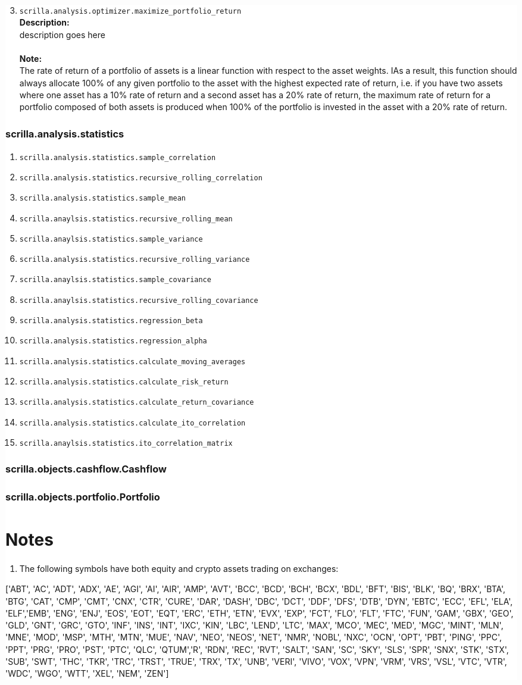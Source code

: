 3. `scrilla.analysis.optimizer.maximize_portfolio_return`<br>
    <b>Description:</b><br>
        description goes here
    <br><br>
    <b>Note:</b><br>
        The rate of return of a portfolio of assets is a linear function with respect to the asset weights. IAs a result, this function should always allocate 100% of any given portfolio to the asset with the highest expected rate of return, i.e. if you have two assets where one asset has a 10% rate of return and a second asset has a 20% rate of return, the maximum rate of return for a portfolio composed of both assets is produced when 100% of the portfolio is invested in the asset with a 20% rate of return.<br>

### scrilla.analysis.statistics

1. `scrilla.analysis.statistics.sample_correlation`<br>

2. `scrilla.analysis.statistics.recursive_rolling_correlation`<br>

3. `scrilla.analysis.statistics.sample_mean`<br>

4. `scrilla.anaylsis.statistics.recursive_rolling_mean`<br>

5. `scrilla.anaylsis.statistics.sample_variance`<br>

6. `scrilla.analysis.statistics.recursive_rolling_variance`<br>

7. `scrilla.anaylsis.statistics.sample_covariance`<br>

8. `scrilla.anaylsis.statistics.recursive_rolling_covariance`<br>

9. `scrilla.analysis.statistics.regression_beta`<br>

10. `scrilla.analysis.statistics.regression_alpha`<br>

11. `scrilla.analysis.statistics.calculate_moving_averages`<br>

12. `scrilla.analysis.statistics.calculate_risk_return`<br>

13. `scrilla.analysis.statistics.calculate_return_covariance`<br>

14. `scrilla.analysis.statistics.calculate_ito_correlation`<br>

15. `scrilla.anaylsis.statistics.ito_correlation_matrix`<br>

### scrilla.objects.cashflow.Cashflow

### scrilla.objects.portfolio.Portfolio

# Notes

1. The following symbols have both equity and crypto assets trading on exchanges:

['ABT', 'AC', 'ADT', 'ADX', 'AE', 'AGI', 'AI', 'AIR', 'AMP', 'AVT', 'BCC', 'BCD', 'BCH', 'BCX', 'BDL', 'BFT', 'BIS', 'BLK', 'BQ', 'BRX', 'BTA', 'BTG', 'CAT', 'CMP', 'CMT', 'CNX', 'CTR', 'CURE', 'DAR', 'DASH', 'DBC', 'DCT', 'DDF', 'DFS', 'DTB', 'DYN', 'EBTC', 'ECC', 'EFL', 'ELA', 'ELF','EMB', 'ENG', 'ENJ', 'EOS', 'EOT', 'EQT', 'ERC', 'ETH', 'ETN', 'EVX', 'EXP', 'FCT', 'FLO', 'FLT', 'FTC', 'FUN', 'GAM', 'GBX', 'GEO', 'GLD', 'GNT', 'GRC', 'GTO', 'INF', 'INS', 'INT', 'IXC', 'KIN', 'LBC', 'LEND', 'LTC', 'MAX', 'MCO', 'MEC', 'MED', 'MGC', 'MINT', 'MLN', 'MNE', 'MOD', 'MSP', 'MTH', 'MTN', 'MUE', 'NAV', 'NEO', 'NEOS', 'NET', 'NMR', 'NOBL', 'NXC', 'OCN', 'OPT', 'PBT', 'PING', 'PPC', 'PPT', 'PRG', 'PRO', 'PST', 'PTC', 'QLC', 'QTUM','R', 'RDN', 'REC', 'RVT', 'SALT', 'SAN', 'SC', 'SKY', 'SLS', 'SPR', 'SNX', 'STK', 'STX', 'SUB', 'SWT', 'THC', 'TKR', 'TRC', 'TRST', 'TRUE', 'TRX', 'TX', 'UNB', 'VERI', 'VIVO', 'VOX', 'VPN', 'VRM', 'VRS', 'VSL', 'VTC', 'VTR', 'WDC', 'WGO', 'WTT', 'XEL', 'NEM', 'ZEN']
